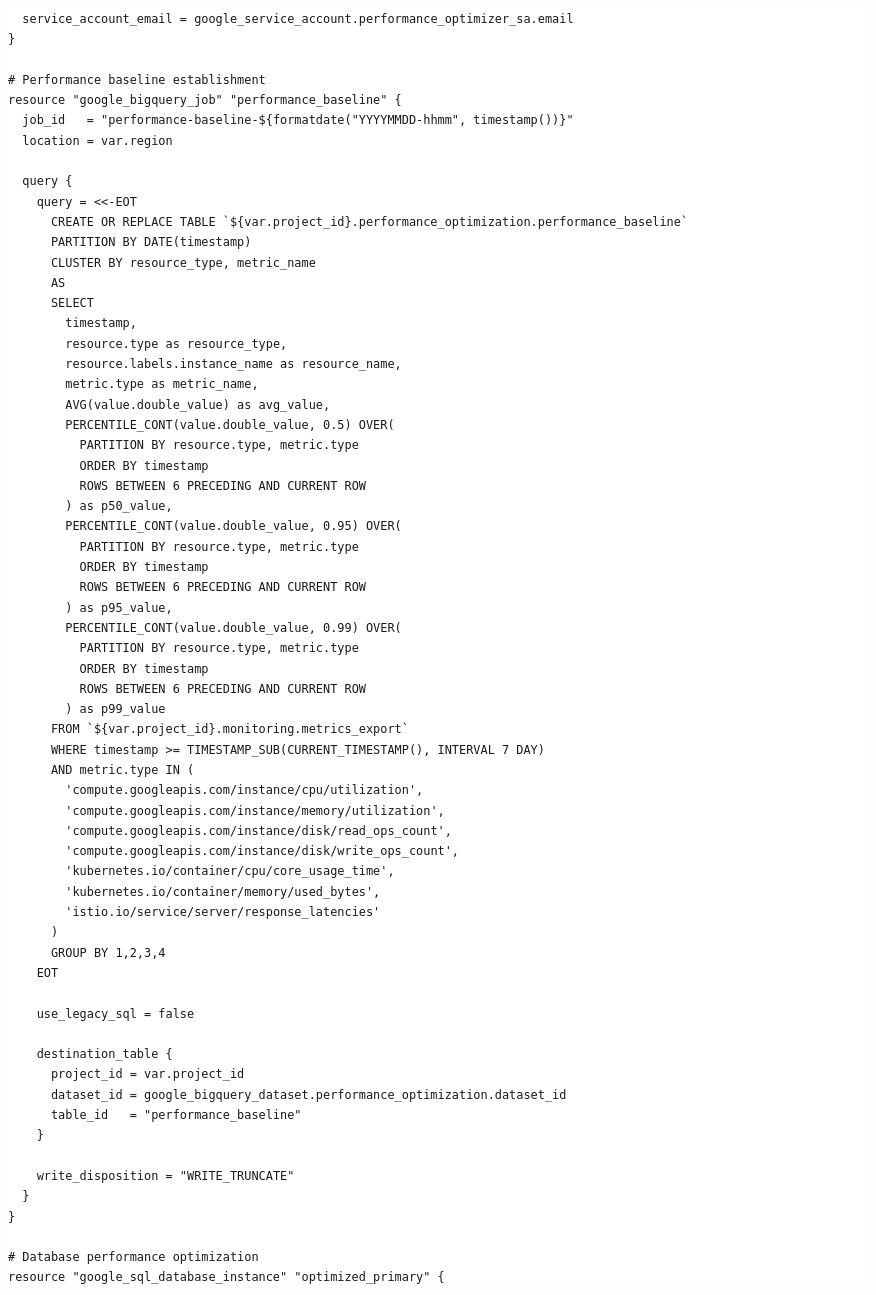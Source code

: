 ```hcl
  service_account_email = google_service_account.performance_optimizer_sa.email
}

# Performance baseline establishment
resource "google_bigquery_job" "performance_baseline" {
  job_id   = "performance-baseline-${formatdate("YYYYMMDD-hhmm", timestamp())}"
  location = var.region
  
  query {
    query = <<-EOT
      CREATE OR REPLACE TABLE `${var.project_id}.performance_optimization.performance_baseline`
      PARTITION BY DATE(timestamp)
      CLUSTER BY resource_type, metric_name
      AS
      SELECT
        timestamp,
        resource.type as resource_type,
        resource.labels.instance_name as resource_name,
        metric.type as metric_name,
        AVG(value.double_value) as avg_value,
        PERCENTILE_CONT(value.double_value, 0.5) OVER(
          PARTITION BY resource.type, metric.type 
          ORDER BY timestamp 
          ROWS BETWEEN 6 PRECEDING AND CURRENT ROW
        ) as p50_value,
        PERCENTILE_CONT(value.double_value, 0.95) OVER(
          PARTITION BY resource.type, metric.type 
          ORDER BY timestamp 
          ROWS BETWEEN 6 PRECEDING AND CURRENT ROW
        ) as p95_value,
        PERCENTILE_CONT(value.double_value, 0.99) OVER(
          PARTITION BY resource.type, metric.type 
          ORDER BY timestamp 
          ROWS BETWEEN 6 PRECEDING AND CURRENT ROW
        ) as p99_value
      FROM `${var.project_id}.monitoring.metrics_export`
      WHERE timestamp >= TIMESTAMP_SUB(CURRENT_TIMESTAMP(), INTERVAL 7 DAY)
      AND metric.type IN (
        'compute.googleapis.com/instance/cpu/utilization',
        'compute.googleapis.com/instance/memory/utilization',
        'compute.googleapis.com/instance/disk/read_ops_count',
        'compute.googleapis.com/instance/disk/write_ops_count',
        'kubernetes.io/container/cpu/core_usage_time',
        'kubernetes.io/container/memory/used_bytes',
        'istio.io/service/server/response_latencies'
      )
      GROUP BY 1,2,3,4
    EOT
    
    use_legacy_sql = false
    
    destination_table {
      project_id = var.project_id
      dataset_id = google_bigquery_dataset.performance_optimization.dataset_id
      table_id   = "performance_baseline"
    }
    
    write_disposition = "WRITE_TRUNCATE"
  }
}

# Database performance optimization
resource "google_sql_database_instance" "optimized_primary" {
```